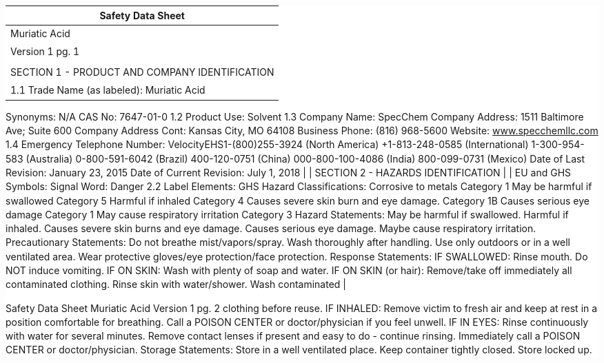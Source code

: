 | Safety Data Sheet |
| --- |
| Muriatic Acid |
| Version 1 pg. 1 |
| |
| SECTION 1 - PRODUCT AND COMPANY IDENTIFICATION |
| 1.1 Trade Name (as labeled): Muriatic Acid
Synonyms: N/A
CAS No: 7647-01-0
1.2 Product Use: Solvent
1.3 Company Name: SpecChem
Company Address: 1511 Baltimore Ave; Suite 600
Company Address Cont: Kansas City, MO 64108
Business Phone: (816) 968-5600
Website: www.specchemllc.com
1.4 Emergency Telephone Number: VelocityEHS1-(800)255-3924 (North America) +1-813-248-0585
(International) 1-300-954-583 (Australia) 0-800-591-6042 (Brazil) 400-120-0751 (China)
000-800-100-4086 (India) 800-099-0731 (Mexico)
Date of Last Revision: January 23, 2015
Date of Current Revision: July 1, 2018 |
| SECTION 2 - HAZARDS IDENTIFICATION |
| EU and GHS Symbols:
Signal Word: Danger
2.2 Label Elements:
GHS Hazard Classifications: Corrosive to metals Category 1
May be harmful if swallowed Category 5
Harmful if inhaled Category 4
Causes severe skin burn and eye damage.
Category 1B
Causes serious eye damage Category 1
May cause respiratory irritation Category 3
Hazard Statements: May be harmful if swallowed. Harmful if inhaled.
Causes severe skin burns and eye damage.
Causes serious eye damage. Maybe cause
respiratory irritation.
Precautionary Statements: Do not breathe mist/vapors/spray. Wash
thoroughly after handling. Use only outdoors or
in a well ventilated area. Wear protective
gloves/eye protection/face protection.
Response Statements: IF SWALLOWED: Rinse mouth. Do NOT induce
vomiting. IF ON SKIN: Wash with plenty of soap
and water. IF ON SKIN (or hair): Remove/take
off immediately all contaminated clothing. Rinse
skin with water/shower. Wash contaminated |

Safety Data Sheet
Muriatic Acid
Version 1 pg. 2
clothing before reuse. IF INHALED: Remove
victim to fresh air and keep at rest in a position
comfortable for breathing. Call a POISON
CENTER or doctor/physician if you feel unwell.
IF IN EYES: Rinse continuously with water for
several minutes. Remove contact lenses if
present and easy to do - continue rinsing.
Immediately call a POISON CENTER or
doctor/physician.
Storage Statements: Store in a well ventilated place. Keep container
tightly closed. Store locked up.
